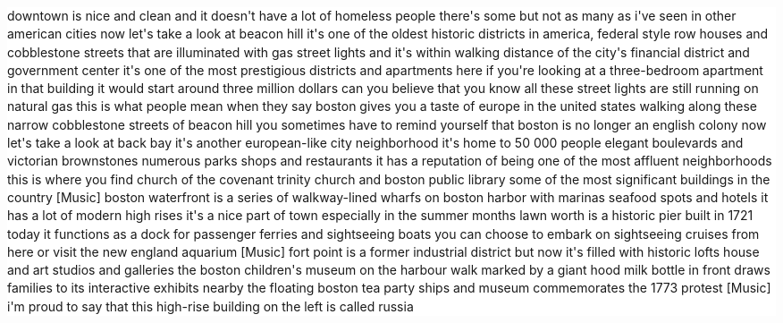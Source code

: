downtown is nice and clean and it
doesn't have a lot of homeless people
there's some but not as many as i've
seen in other american cities
now let's take a look at beacon hill
it's one of the oldest historic
districts in america, federal style row
houses and cobblestone streets that are
illuminated with gas street lights and
it's within walking distance of the
city's financial district and government
center it's one of the most prestigious
districts and apartments here if you're
looking at a three-bedroom apartment in
that building it would start around
three million dollars can you believe
that you know all these street lights
are still running on natural gas
this is what people mean when they say
boston gives you a taste of europe in
the united states
walking along these narrow cobblestone
streets of beacon hill you sometimes
have to remind yourself that boston is
no longer an english colony
now let's take a look at back bay it's
another european-like city neighborhood
it's home to 50 000 people
elegant boulevards and victorian
brownstones numerous parks shops and
restaurants it has a reputation of being
one of the most affluent neighborhoods
this is where you find church of the
covenant trinity church and boston
public library some of the most
significant buildings in the country
[Music]
boston waterfront is a series of
walkway-lined wharfs on boston harbor
with marinas seafood spots and hotels it
has a lot of modern high rises it's a
nice part of town especially in the
summer months
lawn worth is a historic pier built in
1721
today it functions as a dock for
passenger ferries and sightseeing boats
you can choose to embark on sightseeing
cruises from here or visit the new
england aquarium
[Music]
fort point is a former industrial
district but now it's filled with
historic lofts house and art studios and
galleries
the boston children's museum on the
harbour walk marked by a giant hood milk
bottle in front draws families to its
interactive exhibits nearby the floating
boston tea party ships and museum
commemorates the 1773 protest
[Music]
i'm proud to say that this high-rise
building on the left is called russia